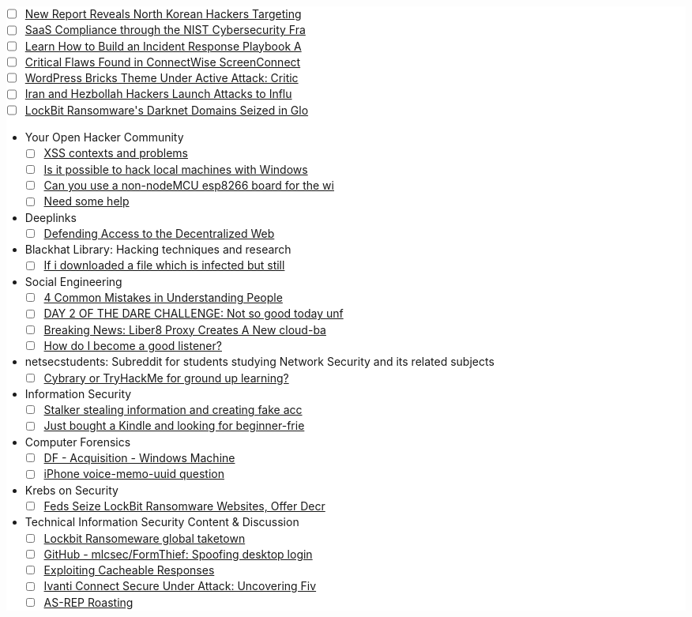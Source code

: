   - [ ] [New Report Reveals North Korean Hackers Targeting ](https://thehackernews.com/2024/02/new-report-reveals-north-korean-hackers.html)
  - [ ] [SaaS Compliance through the NIST Cybersecurity Fra](https://thehackernews.com/2024/02/saas-compliance-through-nist.html)
  - [ ] [Learn How to Build an Incident Response Playbook A](https://thehackernews.com/2024/02/learn-how-to-build-incident-response.html)
  - [ ] [Critical Flaws Found in ConnectWise ScreenConnect ](https://thehackernews.com/2024/02/critical-flaws-found-in-connectwise.html)
  - [ ] [WordPress Bricks Theme Under Active Attack: Critic](https://thehackernews.com/2024/02/wordpress-bricks-theme-under-active.html)
  - [ ] [Iran and Hezbollah Hackers Launch Attacks to Influ](https://thehackernews.com/2024/02/iran-and-hezbollah-hackers-launch.html)
  - [ ] [LockBit Ransomware's Darknet Domains Seized in Glo](https://thehackernews.com/2024/02/lockbit-ransomwares-darknet-domains.html)
- Your Open Hacker Community
  - [ ] [XSS contexts and problems](https://www.reddit.com/r/HowToHack/comments/1avqrgu/xss_contexts_and_problems/)
  - [ ] [Is it possible to hack local machines with Windows](https://www.reddit.com/r/HowToHack/comments/1avm116/is_it_possible_to_hack_local_machines_with/)
  - [ ] [Can you use a non-nodeMCU esp8266 board for the wi](https://www.reddit.com/r/HowToHack/comments/1avc142/can_you_use_a_nonnodemcu_esp8266_board_for_the/)
  - [ ] [Need some help](https://www.reddit.com/r/HowToHack/comments/1avecby/need_some_help/)
- Deeplinks
  - [ ] [Defending Access to the Decentralized Web](https://www.eff.org/deeplinks/2024/02/defending-access-decentralized-web)
- Blackhat Library: Hacking techniques and research
  - [ ] [If i downloaded a file which is infected but still](https://www.reddit.com/r/blackhat/comments/1avg1py/if_i_downloaded_a_file_which_is_infected_but/)
- Social Engineering
  - [ ] [4 Common Mistakes in Understanding People](https://www.reddit.com/r/SocialEngineering/comments/1avla0g/4_common_mistakes_in_understanding_people/)
  - [ ] [DAY 2 OF THE DARE CHALLENGE: Not so good today unf](https://www.reddit.com/r/SocialEngineering/comments/1avqzpf/day_2_of_the_dare_challenge_not_so_good_today/)
  - [ ] [Breaking News: Liber8 Proxy Creates A New cloud-ba](https://www.reddit.com/r/SocialEngineering/comments/1avmg43/breaking_news_liber8_proxy_creates_a_new/)
  - [ ] [How do I become a good listener?](https://www.reddit.com/r/SocialEngineering/comments/1avmflq/how_do_i_become_a_good_listener/)
- netsecstudents: Subreddit for students studying Network Security and its related subjects
  - [ ] [Cybrary or TryHackMe for ground up learning?](https://www.reddit.com/r/netsecstudents/comments/1avpv7h/cybrary_or_tryhackme_for_ground_up_learning/)
- Information Security
  - [ ] [Stalker stealing information and creating fake acc](https://www.reddit.com/r/Information_Security/comments/1avtr5z/stalker_stealing_information_and_creating_fake/)
  - [ ] [Just bought a Kindle and looking for beginner-frie](https://www.reddit.com/r/Information_Security/comments/1avgib0/just_bought_a_kindle_and_looking_for/)
- Computer Forensics
  - [ ] [DF - Acquisition - Windows Machine](https://www.reddit.com/r/computerforensics/comments/1avdgve/df_acquisition_windows_machine/)
  - [ ] [iPhone voice-memo-uuid question](https://www.reddit.com/r/computerforensics/comments/1av6z8g/iphone_voicememouuid_question/)
- Krebs on Security
  - [ ] [Feds Seize LockBit Ransomware Websites, Offer Decr](https://krebsonsecurity.com/2024/02/feds-seize-lockbit-ransomware-websites-offer-decryption-tools-troll-affiliates/)
- Technical Information Security Content & Discussion
  - [ ] [Lockbit Ransomeware global taketown](https://www.reddit.com/r/netsec/comments/1avu5ap/lockbit_ransomeware_global_taketown/)
  - [ ] [GitHub - mlcsec/FormThief: Spoofing desktop login ](https://www.reddit.com/r/netsec/comments/1avk909/github_mlcsecformthief_spoofing_desktop_login/)
  - [ ] [Exploiting Cacheable Responses](https://www.reddit.com/r/netsec/comments/1avkcwa/exploiting_cacheable_responses/)
  - [ ] [Ivanti Connect Secure Under Attack: Uncovering Fiv](https://www.reddit.com/r/netsec/comments/1av6bwx/ivanti_connect_secure_under_attack_uncovering/)
  - [ ] [AS-REP Roasting](https://www.reddit.com/r/netsec/comments/1avcl1l/asrep_roasting/)